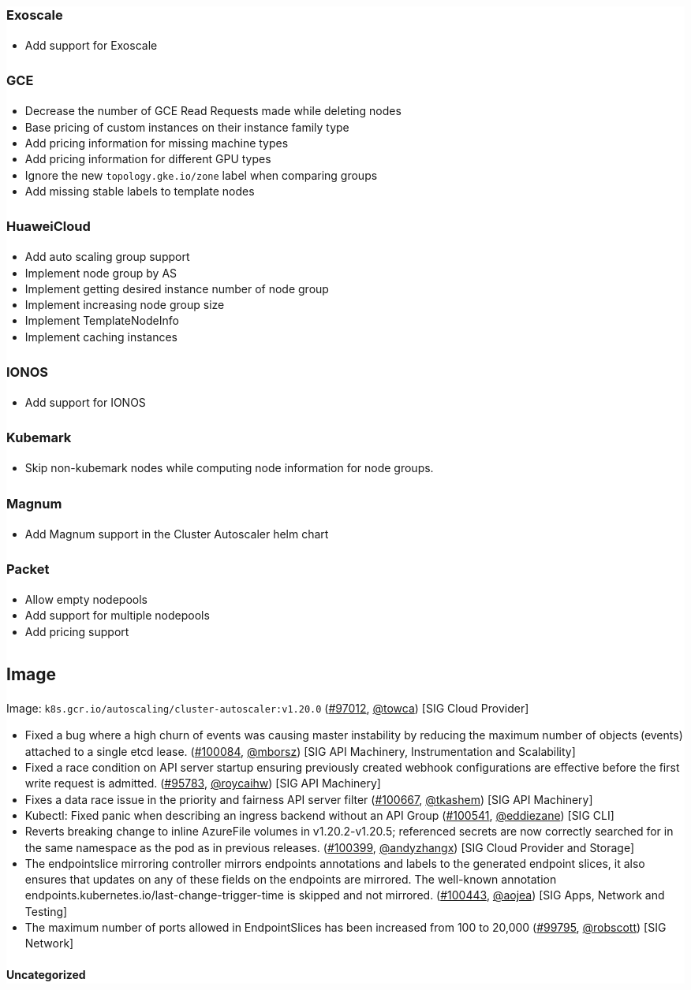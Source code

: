   ### Exoscale
  - Add support for Exoscale
  
  ### GCE
  - Decrease the number of GCE Read Requests made while deleting nodes
  - Base pricing of custom instances on their instance family type
  - Add pricing information for missing machine types
  - Add pricing information for different GPU types
  - Ignore the new `topology.gke.io/zone` label when comparing groups
  - Add missing stable labels to template nodes
  
  ### HuaweiCloud
  - Add auto scaling group support
  - Implement node group by AS
  - Implement getting desired instance number of node group
  - Implement increasing node group size
  - Implement TemplateNodeInfo
  - Implement caching instances
  
  ### IONOS
  - Add support for IONOS
  
  ### Kubemark
  - Skip non-kubemark nodes while computing node information for node groups.
  
  ### Magnum
  - Add Magnum support in the Cluster Autoscaler helm chart
  
  ### Packet
  - Allow empty nodepools
  - Add support for multiple nodepools
  - Add pricing support
  
  ## Image
  Image: `k8s.gcr.io/autoscaling/cluster-autoscaler:v1.20.0` ([#97012](https://github.com/kubernetes/kubernetes/pull/97012), [@towca](https://github.com/towca)) [SIG Cloud Provider]
- Fixed a bug where a high churn of events was causing master instability by reducing the maximum number of objects (events) attached to a single etcd lease. ([#100084](https://github.com/kubernetes/kubernetes/pull/100084), [@mborsz](https://github.com/mborsz)) [SIG API Machinery, Instrumentation and Scalability]
- Fixed a race condition on API server startup ensuring previously created webhook configurations are effective before the first write request is admitted. ([#95783](https://github.com/kubernetes/kubernetes/pull/95783), [@roycaihw](https://github.com/roycaihw)) [SIG API Machinery]
- Fixes a data race issue in the priority and fairness API server filter ([#100667](https://github.com/kubernetes/kubernetes/pull/100667), [@tkashem](https://github.com/tkashem)) [SIG API Machinery]
- Kubectl: Fixed panic when describing an ingress backend without an API Group ([#100541](https://github.com/kubernetes/kubernetes/pull/100541), [@eddiezane](https://github.com/eddiezane)) [SIG CLI]
- Reverts breaking change to inline AzureFile volumes in v1.20.2-v1.20.5; referenced secrets are now correctly searched for in the same namespace as the pod as in previous releases. ([#100399](https://github.com/kubernetes/kubernetes/pull/100399), [@andyzhangx](https://github.com/andyzhangx)) [SIG Cloud Provider and Storage]
- The endpointslice mirroring controller mirrors endpoints annotations and labels to the generated endpoint slices, it also ensures that updates on any of these fields on the endpoints are mirrored. 
  The well-known annotation endpoints.kubernetes.io/last-change-trigger-time is skipped and not mirrored. ([#100443](https://github.com/kubernetes/kubernetes/pull/100443), [@aojea](https://github.com/aojea)) [SIG Apps, Network and Testing]
- The maximum number of ports allowed in EndpointSlices has been increased from 100 to 20,000 ([#99795](https://github.com/kubernetes/kubernetes/pull/99795), [@robscott](https://github.com/robscott)) [SIG Network]
#### Uncategorized